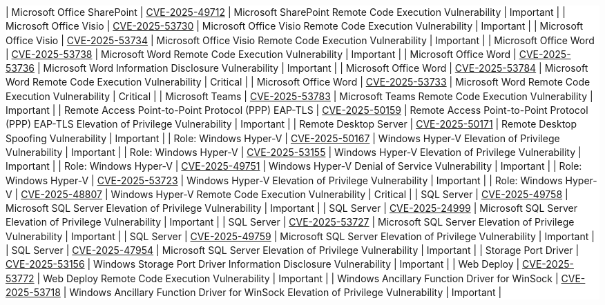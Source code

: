 | Microsoft Office SharePoint                                | [CVE-2025-49712](https://msrc.microsoft.com/update-guide/vulnerability/CVE-2025-49712) | Microsoft SharePoint Remote Code Execution Vulnerability                                 | Important |
| Microsoft Office Visio                                     | [CVE-2025-53730](https://msrc.microsoft.com/update-guide/vulnerability/CVE-2025-53730) | Microsoft Office Visio Remote Code Execution Vulnerability                               | Important |
| Microsoft Office Visio                                     | [CVE-2025-53734](https://msrc.microsoft.com/update-guide/vulnerability/CVE-2025-53734) | Microsoft Office Visio Remote Code Execution Vulnerability                               | Important |
| Microsoft Office Word                                      | [CVE-2025-53738](https://msrc.microsoft.com/update-guide/vulnerability/CVE-2025-53738) | Microsoft Word Remote Code Execution Vulnerability                                       | Important |
| Microsoft Office Word                                      | [CVE-2025-53736](https://msrc.microsoft.com/update-guide/vulnerability/CVE-2025-53736) | Microsoft Word Information Disclosure Vulnerability                                      | Important |
| Microsoft Office Word                                      | [CVE-2025-53784](https://msrc.microsoft.com/update-guide/vulnerability/CVE-2025-53784) | Microsoft Word Remote Code Execution Vulnerability                                       | Critical  |
| Microsoft Office Word                                      | [CVE-2025-53733](https://msrc.microsoft.com/update-guide/vulnerability/CVE-2025-53733) | Microsoft Word Remote Code Execution Vulnerability                                       | Critical  |
| Microsoft Teams                                            | [CVE-2025-53783](https://msrc.microsoft.com/update-guide/vulnerability/CVE-2025-53783) | Microsoft Teams Remote Code Execution Vulnerability                                      | Important |
| Remote Access Point-to-Point Protocol (PPP) EAP-TLS        | [CVE-2025-50159](https://msrc.microsoft.com/update-guide/vulnerability/CVE-2025-50159) | Remote Access Point-to-Point Protocol (PPP) EAP-TLS Elevation of Privilege Vulnerability | Important |
| Remote Desktop Server                                      | [CVE-2025-50171](https://msrc.microsoft.com/update-guide/vulnerability/CVE-2025-50171) | Remote Desktop Spoofing Vulnerability                                                    | Important |
| Role: Windows Hyper-V                                      | [CVE-2025-50167](https://msrc.microsoft.com/update-guide/vulnerability/CVE-2025-50167) | Windows Hyper-V Elevation of Privilege Vulnerability                                     | Important |
| Role: Windows Hyper-V                                      | [CVE-2025-53155](https://msrc.microsoft.com/update-guide/vulnerability/CVE-2025-53155) | Windows Hyper-V Elevation of Privilege Vulnerability                                     | Important |
| Role: Windows Hyper-V                                      | [CVE-2025-49751](https://msrc.microsoft.com/update-guide/vulnerability/CVE-2025-49751) | Windows Hyper-V Denial of Service Vulnerability                                          | Important |
| Role: Windows Hyper-V                                      | [CVE-2025-53723](https://msrc.microsoft.com/update-guide/vulnerability/CVE-2025-53723) | Windows Hyper-V Elevation of Privilege Vulnerability                                     | Important |
| Role: Windows Hyper-V                                      | [CVE-2025-48807](https://msrc.microsoft.com/update-guide/vulnerability/CVE-2025-48807) | Windows Hyper-V Remote Code Execution Vulnerability                                      | Critical  |
| SQL Server                                                 | [CVE-2025-49758](https://msrc.microsoft.com/update-guide/vulnerability/CVE-2025-49758) | Microsoft SQL Server Elevation of Privilege Vulnerability                                | Important |
| SQL Server                                                 | [CVE-2025-24999](https://msrc.microsoft.com/update-guide/vulnerability/CVE-2025-24999) | Microsoft SQL Server Elevation of Privilege Vulnerability                                | Important |
| SQL Server                                                 | [CVE-2025-53727](https://msrc.microsoft.com/update-guide/vulnerability/CVE-2025-53727) | Microsoft SQL Server Elevation of Privilege Vulnerability                                | Important |
| SQL Server                                                 | [CVE-2025-49759](https://msrc.microsoft.com/update-guide/vulnerability/CVE-2025-49759) | Microsoft SQL Server Elevation of Privilege Vulnerability                                | Important |
| SQL Server                                                 | [CVE-2025-47954](https://msrc.microsoft.com/update-guide/vulnerability/CVE-2025-47954) | Microsoft SQL Server Elevation of Privilege Vulnerability                                | Important |
| Storage Port Driver                                        | [CVE-2025-53156](https://msrc.microsoft.com/update-guide/vulnerability/CVE-2025-53156) | Windows Storage Port Driver Information Disclosure Vulnerability                         | Important |
| Web Deploy                                                 | [CVE-2025-53772](https://msrc.microsoft.com/update-guide/vulnerability/CVE-2025-53772) | Web Deploy Remote Code Execution Vulnerability                                           | Important |
| Windows Ancillary Function Driver for WinSock              | [CVE-2025-53718](https://msrc.microsoft.com/update-guide/vulnerability/CVE-2025-53718) | Windows Ancillary Function Driver for WinSock Elevation of Privilege Vulnerability       | Important |